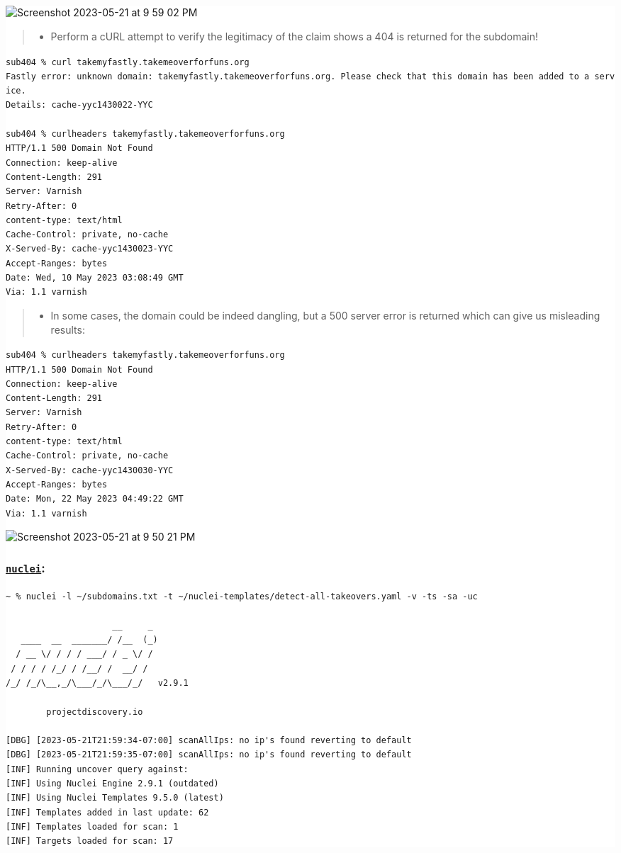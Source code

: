 ![Screenshot 2023-05-21 at 9 59 02 PM](https://github.com/GangGreenTemperTatum/CTFs/assets/104169244/1d0cdbea-4b0e-4ad4-b859-651f3d9b86f6)

> - Perform a cURL attempt to verify the legitimacy of the claim shows a 404 is returned for the subdomain!

```
sub404 % curl takemyfastly.takemeoverforfuns.org
Fastly error: unknown domain: takemyfastly.takemeoverforfuns.org. Please check that this domain has been added to a service.
Details: cache-yyc1430022-YYC

sub404 % curlheaders takemyfastly.takemeoverforfuns.org
HTTP/1.1 500 Domain Not Found
Connection: keep-alive
Content-Length: 291
Server: Varnish
Retry-After: 0
content-type: text/html
Cache-Control: private, no-cache
X-Served-By: cache-yyc1430023-YYC
Accept-Ranges: bytes
Date: Wed, 10 May 2023 03:08:49 GMT
Via: 1.1 varnish
```

> - In some cases, the domain could be indeed dangling, but a 500 server error is returned which can give us misleading results:

```
sub404 % curlheaders takemyfastly.takemeoverforfuns.org
HTTP/1.1 500 Domain Not Found
Connection: keep-alive
Content-Length: 291
Server: Varnish
Retry-After: 0
content-type: text/html
Cache-Control: private, no-cache
X-Served-By: cache-yyc1430030-YYC
Accept-Ranges: bytes
Date: Mon, 22 May 2023 04:49:22 GMT
Via: 1.1 varnish
```

![Screenshot 2023-05-21 at 9 50 21 PM](https://github.com/GangGreenTemperTatum/CTFs/assets/104169244/26abc36b-bb4c-43a2-9946-f7711dbe9ca1)

### [`nuclei`](https://github.com/projectdiscovery/nuclei):

```
~ % nuclei -l ~/subdomains.txt -t ~/nuclei-templates/detect-all-takeovers.yaml -v -ts -sa -uc

                     __     _
   ____  __  _______/ /__  (_)
  / __ \/ / / / ___/ / _ \/ /
 / / / / /_/ / /__/ /  __/ /
/_/ /_/\__,_/\___/_/\___/_/   v2.9.1

		projectdiscovery.io

[DBG] [2023-05-21T21:59:34-07:00] scanAllIps: no ip's found reverting to default
[DBG] [2023-05-21T21:59:35-07:00] scanAllIps: no ip's found reverting to default
[INF] Running uncover query against:
[INF] Using Nuclei Engine 2.9.1 (outdated)
[INF] Using Nuclei Templates 9.5.0 (latest)
[INF] Templates added in last update: 62
[INF] Templates loaded for scan: 1
[INF] Targets loaded for scan: 17
```